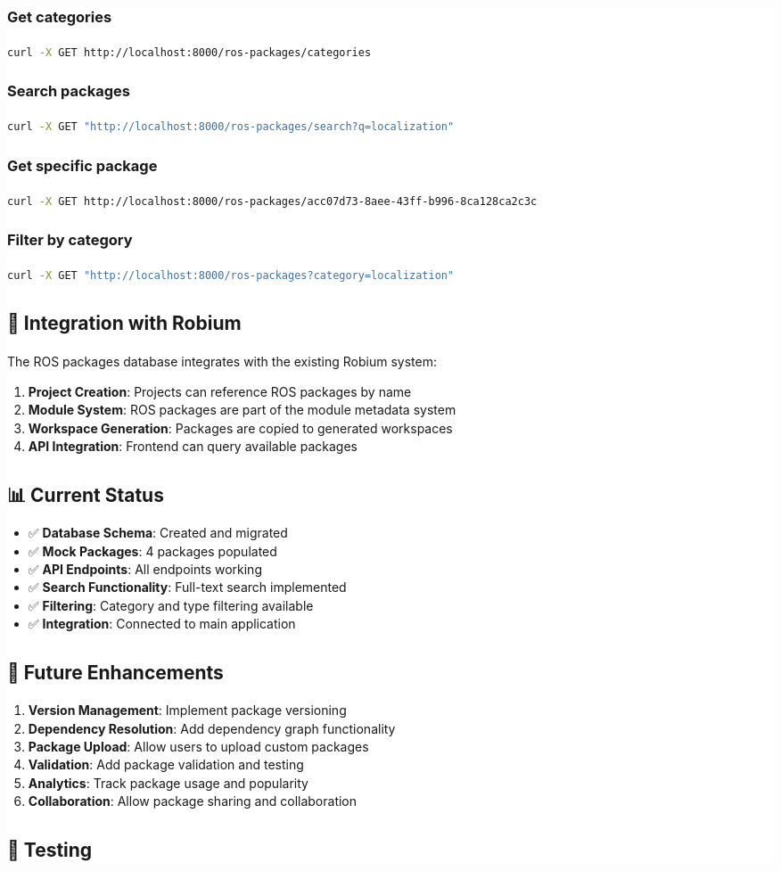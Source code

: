 ### Get categories

```bash
curl -X GET http://localhost:8000/ros-packages/categories
```

### Search packages

```bash
curl -X GET "http://localhost:8000/ros-packages/search?q=localization"
```

### Get specific package

```bash
curl -X GET http://localhost:8000/ros-packages/acc07d73-8aee-43ff-b996-8ca128ca2c3c
```

### Filter by category

```bash
curl -X GET "http://localhost:8000/ros-packages?category=localization"
```

## 🔄 Integration with Robium

The ROS packages database integrates with the existing Robium system:

1. **Project Creation**: Projects can reference ROS packages by name
2. **Module System**: ROS packages are part of the module metadata system
3. **Workspace Generation**: Packages are copied to generated workspaces
4. **API Integration**: Frontend can query available packages

## 📊 Current Status

- ✅ **Database Schema**: Created and migrated
- ✅ **Mock Packages**: 4 packages populated
- ✅ **API Endpoints**: All endpoints working
- ✅ **Search Functionality**: Full-text search implemented
- ✅ **Filtering**: Category and type filtering available
- ✅ **Integration**: Connected to main application

## 🔮 Future Enhancements

1. **Version Management**: Implement package versioning
2. **Dependency Resolution**: Add dependency graph functionality
3. **Package Upload**: Allow users to upload custom packages
4. **Validation**: Add package validation and testing
5. **Analytics**: Track package usage and popularity
6. **Collaboration**: Allow package sharing and collaboration

## 🧪 Testing
